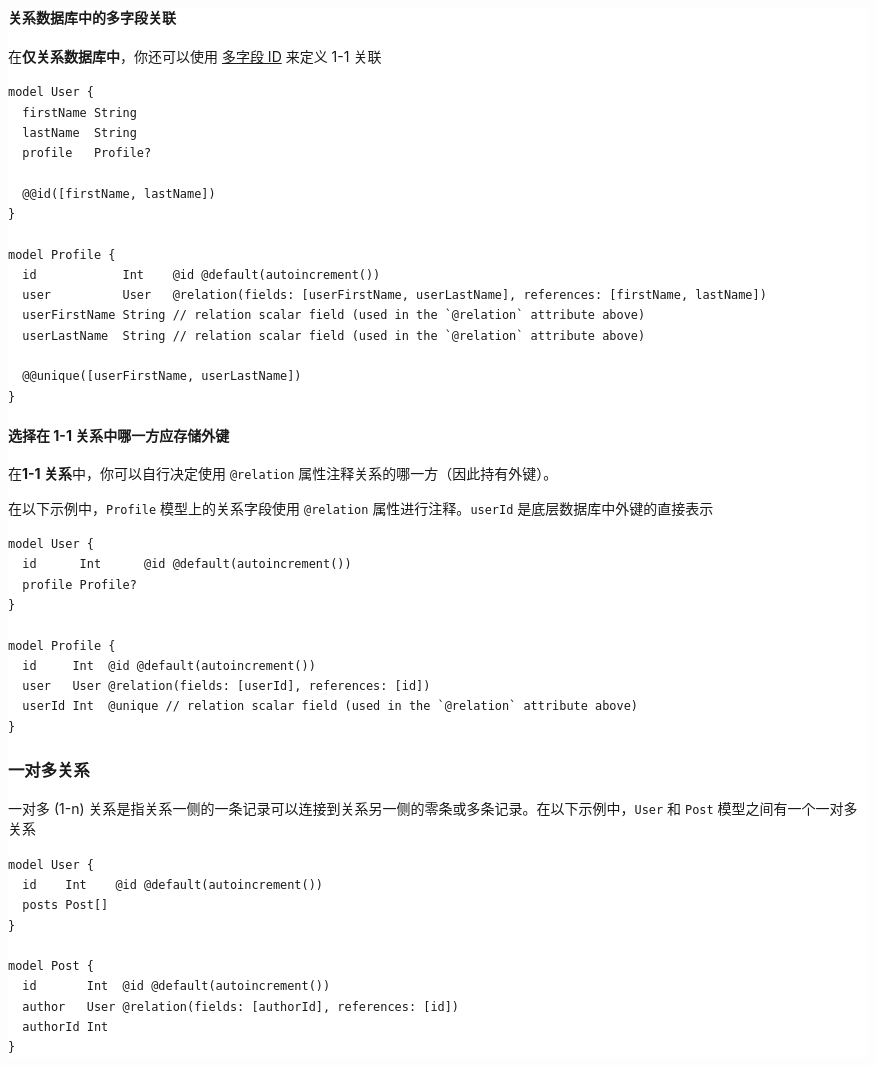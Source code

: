 #### 关系数据库中的多字段关联

在**仅关系数据库中**，你还可以使用 [多字段 ID](https://prisma.org.cn/docs/orm/reference/prisma-schema-reference#id-1) 来定义 1-1 关联

```prisma
model User {
  firstName String
  lastName  String
  profile   Profile?

  @@id([firstName, lastName])
}

model Profile {
  id            Int    @id @default(autoincrement())
  user          User   @relation(fields: [userFirstName, userLastName], references: [firstName, lastName])
  userFirstName String // relation scalar field (used in the `@relation` attribute above)
  userLastName  String // relation scalar field (used in the `@relation` attribute above)

  @@unique([userFirstName, userLastName])
}
```

#### 选择在 1-1 关系中哪一方应存储外键

在**1-1 关系**中，你可以自行决定使用 `@relation` 属性注释关系的哪一方（因此持有外键）。

在以下示例中，`Profile` 模型上的关系字段使用 `@relation` 属性进行注释。`userId` 是底层数据库中外键的直接表示

```prisma
model User {
  id      Int      @id @default(autoincrement())
  profile Profile?
}

model Profile {
  id     Int  @id @default(autoincrement())
  user   User @relation(fields: [userId], references: [id])
  userId Int  @unique // relation scalar field (used in the `@relation` attribute above)
}
```

### 一对多关系

一对多 (1-n) 关系是指关系一侧的一条记录可以连接到关系另一侧的零条或多条记录。在以下示例中，`User` 和 `Post` 模型之间有一个一对多关系

```prisma
model User {
  id    Int    @id @default(autoincrement())
  posts Post[]
}

model Post {
  id       Int  @id @default(autoincrement())
  author   User @relation(fields: [authorId], references: [id])
  authorId Int
}
```
